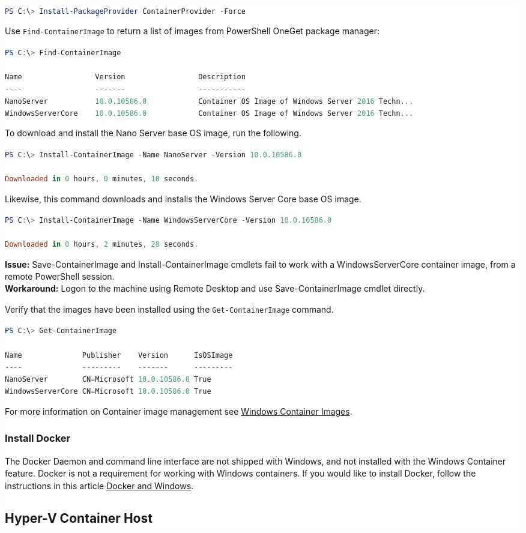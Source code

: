 ```powershell
PS C:\> Install-PackageProvider ContainerProvider -Force
```

Use `Find-ContainerImage` to return a list of images from PowerShell OneGet package manager:
```powershell
PS C:\> Find-ContainerImage

Name                 Version                 Description
----                 -------                 -----------
NanoServer           10.0.10586.0            Container OS Image of Windows Server 2016 Techn...
WindowsServerCore    10.0.10586.0            Container OS Image of Windows Server 2016 Techn...

```
To download and install the Nano Server base OS image, run the following.

```powershell
PS C:\> Install-ContainerImage -Name NanoServer -Version 10.0.10586.0

Downloaded in 0 hours, 0 minutes, 10 seconds.
```

Likewise, this command downloads and installs the Windows Server Core base OS image.

```powershell
PS C:\> Install-ContainerImage -Name WindowsServerCore -Version 10.0.10586.0

Downloaded in 0 hours, 2 minutes, 28 seconds.
```

**Issue:** Save-ContainerImage and Install-ContainerImage cmdlets fail to work with a WindowsServerCore container image, from a remote PowerShell session.<br /> **Workaround:** Logon to the machine using Remote Desktop and use Save-ContainerImage cmdlet directly.

Verify that the images have been installed using the `Get-ContainerImage` command.

```powershell
PS C:\> Get-ContainerImage

Name              Publisher    Version      IsOSImage
----              ---------    -------      ---------
NanoServer        CN=Microsoft 10.0.10586.0 True
WindowsServerCore CN=Microsoft 10.0.10586.0 True
```  
For more information on Container image management see [Windows Container Images](../management/manage_images.md).
 
### <a name=docker></a>Install Docker

The Docker Daemon and command line interface are not shipped with Windows, and not installed with the Windows Container feature. Docker is not a requirement for working with Windows containers. If you would like to install Docker, follow the instructions in this article [Docker and Windows](./docker_windows.md).


## Hyper-V Container Host
